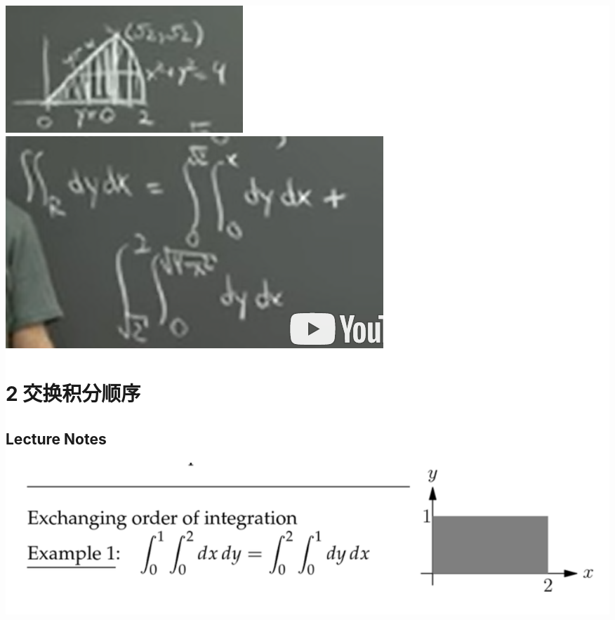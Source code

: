 ![image.png](./PART_A__二重积分.assets/20230302_1042567118.png)![image.png](./PART_A__二重积分.assets/20230302_1042566665.png)


# 2 交换积分顺序
## Lecture Notes
![image.png](./PART_A__二重积分.assets/20230302_1042568310.png)